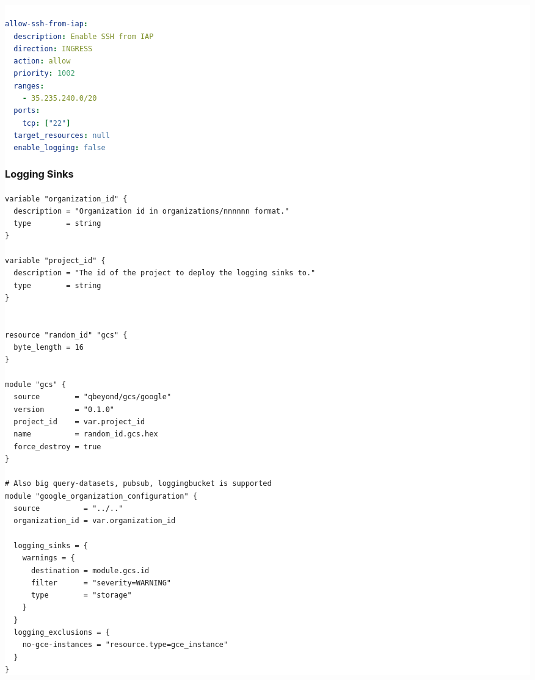 ```yaml

allow-ssh-from-iap:
  description: Enable SSH from IAP
  direction: INGRESS
  action: allow
  priority: 1002
  ranges:
    - 35.235.240.0/20
  ports:
    tcp: ["22"]
  target_resources: null
  enable_logging: false
```

### Logging Sinks

```hcl
variable "organization_id" {
  description = "Organization id in organizations/nnnnnn format."
  type        = string
}

variable "project_id" {
  description = "The id of the project to deploy the logging sinks to."
  type        = string
}


resource "random_id" "gcs" {
  byte_length = 16
}

module "gcs" {
  source        = "qbeyond/gcs/google"
  version       = "0.1.0"
  project_id    = var.project_id
  name          = random_id.gcs.hex
  force_destroy = true
}

# Also big query-datasets, pubsub, loggingbucket is supported
module "google_organization_configuration" {
  source          = "../.."
  organization_id = var.organization_id

  logging_sinks = {
    warnings = {
      destination = module.gcs.id
      filter      = "severity=WARNING"
      type        = "storage"
    }
  }
  logging_exclusions = {
    no-gce-instances = "resource.type=gce_instance"
  }
}
```
